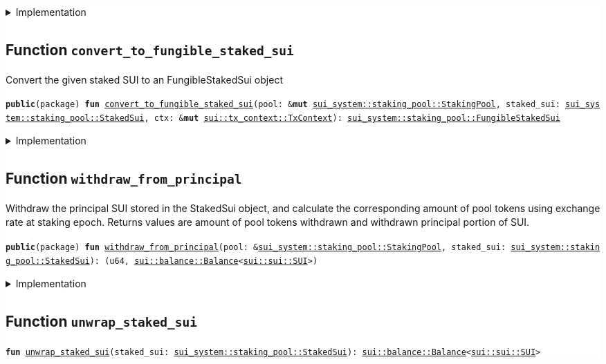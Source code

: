 

<details><summary>Implementation</summary></details>

<a name="sui_system_staking_pool_convert_to_fungible_staked_sui"></a>

## Function `convert_to_fungible_staked_sui`

Convert the given staked SUI to an FungibleStakedSui object


<pre><code><b>public</b>(package) <b>fun</b> <a href="../sui_system/staking_pool.md#sui_system_staking_pool_convert_to_fungible_staked_sui">convert_to_fungible_staked_sui</a>(pool: &<b>mut</b> <a href="../sui_system/staking_pool.md#sui_system_staking_pool_StakingPool">sui_system::staking_pool::StakingPool</a>, staked_sui: <a href="../sui_system/staking_pool.md#sui_system_staking_pool_StakedSui">sui_system::staking_pool::StakedSui</a>, ctx: &<b>mut</b> <a href="../sui/tx_context.md#sui_tx_context_TxContext">sui::tx_context::TxContext</a>): <a href="../sui_system/staking_pool.md#sui_system_staking_pool_FungibleStakedSui">sui_system::staking_pool::FungibleStakedSui</a>
</code></pre>



<details><summary>Implementation</summary></details>

<a name="sui_system_staking_pool_withdraw_from_principal"></a>

## Function `withdraw_from_principal`

Withdraw the principal SUI stored in the StakedSui object, and calculate the corresponding amount of pool
tokens using exchange rate at staking epoch.
Returns values are amount of pool tokens withdrawn and withdrawn principal portion of SUI.


<pre><code><b>public</b>(package) <b>fun</b> <a href="../sui_system/staking_pool.md#sui_system_staking_pool_withdraw_from_principal">withdraw_from_principal</a>(pool: &<a href="../sui_system/staking_pool.md#sui_system_staking_pool_StakingPool">sui_system::staking_pool::StakingPool</a>, staked_sui: <a href="../sui_system/staking_pool.md#sui_system_staking_pool_StakedSui">sui_system::staking_pool::StakedSui</a>): (u64, <a href="../sui/balance.md#sui_balance_Balance">sui::balance::Balance</a>&lt;<a href="../sui/sui.md#sui_sui_SUI">sui::sui::SUI</a>&gt;)
</code></pre>



<details><summary>Implementation</summary></details>

<a name="sui_system_staking_pool_unwrap_staked_sui"></a>

## Function `unwrap_staked_sui`



<pre><code><b>fun</b> <a href="../sui_system/staking_pool.md#sui_system_staking_pool_unwrap_staked_sui">unwrap_staked_sui</a>(staked_sui: <a href="../sui_system/staking_pool.md#sui_system_staking_pool_StakedSui">sui_system::staking_pool::StakedSui</a>): <a href="../sui/balance.md#sui_balance_Balance">sui::balance::Balance</a>&lt;<a href="../sui/sui.md#sui_sui_SUI">sui::sui::SUI</a>&gt;
</code></pre>

